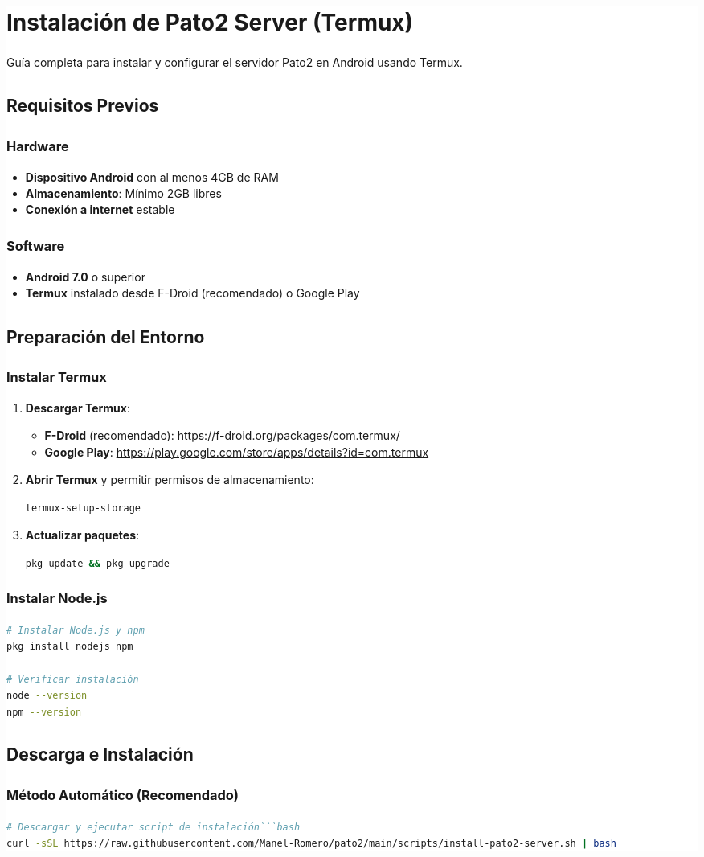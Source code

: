 # Instalación de Pato2 Server (Termux)

Guía completa para instalar y configurar el servidor Pato2 en Android usando Termux.

## Requisitos Previos

### Hardware
- **Dispositivo Android** con al menos 4GB de RAM
- **Almacenamiento**: Mínimo 2GB libres
- **Conexión a internet** estable

### Software
- **Android 7.0** o superior
- **Termux** instalado desde F-Droid (recomendado) o Google Play

## Preparación del Entorno

### Instalar Termux

1. **Descargar Termux**:
   - **F-Droid** (recomendado): https://f-droid.org/packages/com.termux/
   - **Google Play**: https://play.google.com/store/apps/details?id=com.termux

2. **Abrir Termux** y permitir permisos de almacenamiento:
   ```bash
   termux-setup-storage
   ```

3. **Actualizar paquetes**:
   ```bash
   pkg update && pkg upgrade
   ```

### Instalar Node.js

```bash
# Instalar Node.js y npm
pkg install nodejs npm

# Verificar instalación
node --version
npm --version
```

## Descarga e Instalación

### Método Automático (Recomendado)

```bash
# Descargar y ejecutar script de instalación```bash
curl -sSL https://raw.githubusercontent.com/Manel-Romero/pato2/main/scripts/install-pato2-server.sh | bash
```
